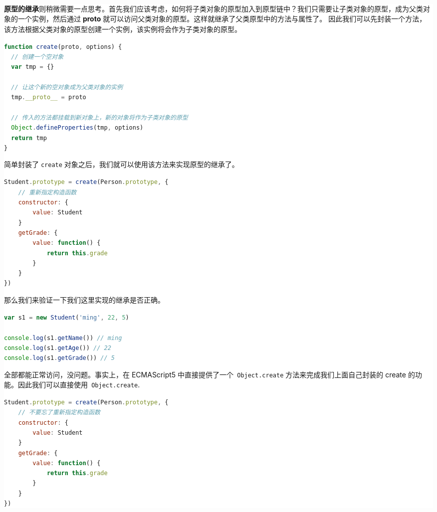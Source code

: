 **原型的继承**则稍微需要一点思考。首先我们应该考虑，如何将子类对象的原型加入到原型链中？我们只需要让子类对象的原型，成为父类对象的一个实例，然后通过 **proto** 就可以访问父类对象的原型。这样就继承了父类原型中的方法与属性了。
因此我们可以先封装一个方法，该方法根据父类对象的原型创建一个实例，该实例将会作为子类对象的原型。

```javascript
function create(proto, options) {
  // 创建一个空对象
  var tmp = {}

  // 让这个新的空对象成为父类对象的实例
  tmp.__proto__ = proto

  // 传入的方法都挂载到新对象上，新的对象将作为子类对象的原型
  Object.defineProperties(tmp, options)
  return tmp
}
```

简单封装了 `create` 对象之后，我们就可以使用该方法来实现原型的继承了。

```javascript
Student.prototype = create(Person.prototype, {
    // 重新指定构造函数
    constructor: {
        value: Student
    }
    getGrade: {
        value: function() {
            return this.grade
        }
    }
})
```

那么我们来验证一下我们这里实现的继承是否正确。

```javascript
var s1 = new Student('ming', 22, 5)

console.log(s1.getName()) // ming
console.log(s1.getAge()) // 22
console.log(s1.getGrade()) // 5
```

全部都能正常访问，没问题。事实上，在 ECMAScript5 中直接提供了一个` Object.create` 方法来完成我们上面自己封装的 create 的功能。因此我们可以直接使用` Object.create`.

```javascript
Student.prototype = create(Person.prototype, {
    // 不要忘了重新指定构造函数
    constructor: {
        value: Student
    }
    getGrade: {
        value: function() {
            return this.grade
        }
    }
})
```
